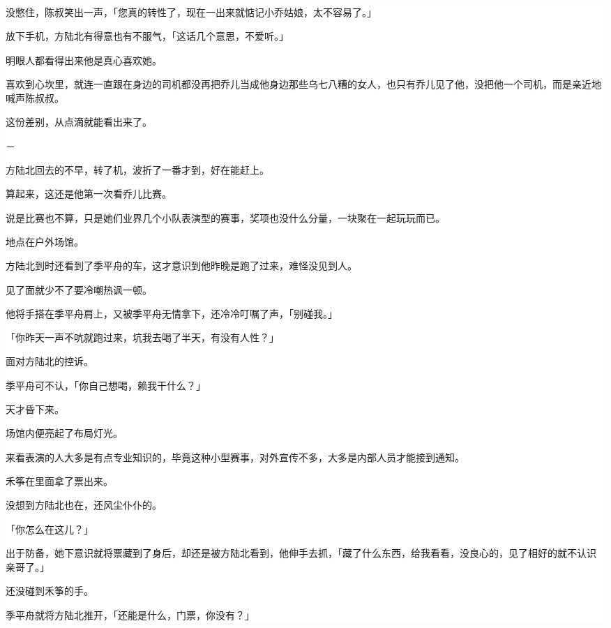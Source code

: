 没憋住，陈叔笑出一声，「您真的转性了，现在一出来就惦记小乔姑娘，太不容易了。」


放下手机，方陆北有得意也有不服气，「这话几个意思，不爱听。」


明眼人都看得出来他是真心喜欢她。


喜欢到心坎里，就连一直跟在身边的司机都没再把乔儿当成他身边那些乌七八糟的女人，也只有乔儿见了他，没把他一个司机，而是亲近地喊声陈叔叔。


这份差别，从点滴就能看出来了。


－


方陆北回去的不早，转了机，波折了一番才到，好在能赶上。


算起来，这还是他第一次看乔儿比赛。


说是比赛也不算，只是她们业界几个小队表演型的赛事，奖项也没什么分量，一块聚在一起玩玩而已。


地点在户外场馆。


方陆北到时还看到了季平舟的车，这才意识到他昨晚是跑了过来，难怪没见到人。


见了面就少不了要冷嘲热讽一顿。


他将手搭在季平舟肩上，又被季平舟无情拿下，还冷冷叮嘱了声，「别碰我。」


「你昨天一声不吭就跑过来，坑我去喝了半天，有没有人性？」


面对方陆北的控诉。


季平舟可不认，「你自己想喝，赖我干什么？」


天才昏下来。


场馆内便亮起了布局灯光。


来看表演的人大多是有点专业知识的，毕竟这种小型赛事，对外宣传不多，大多是内部人员才能接到通知。


禾筝在里面拿了票出来。


没想到方陆北也在，还风尘仆仆的。


「你怎么在这儿？」


出于防备，她下意识就将票藏到了身后，却还是被方陆北看到，他伸手去抓，「藏了什么东西，给我看看，没良心的，见了相好的就不认识亲哥了。」


还没碰到禾筝的手。


季平舟就将方陆北推开，「还能是什么，门票，你没有？」
